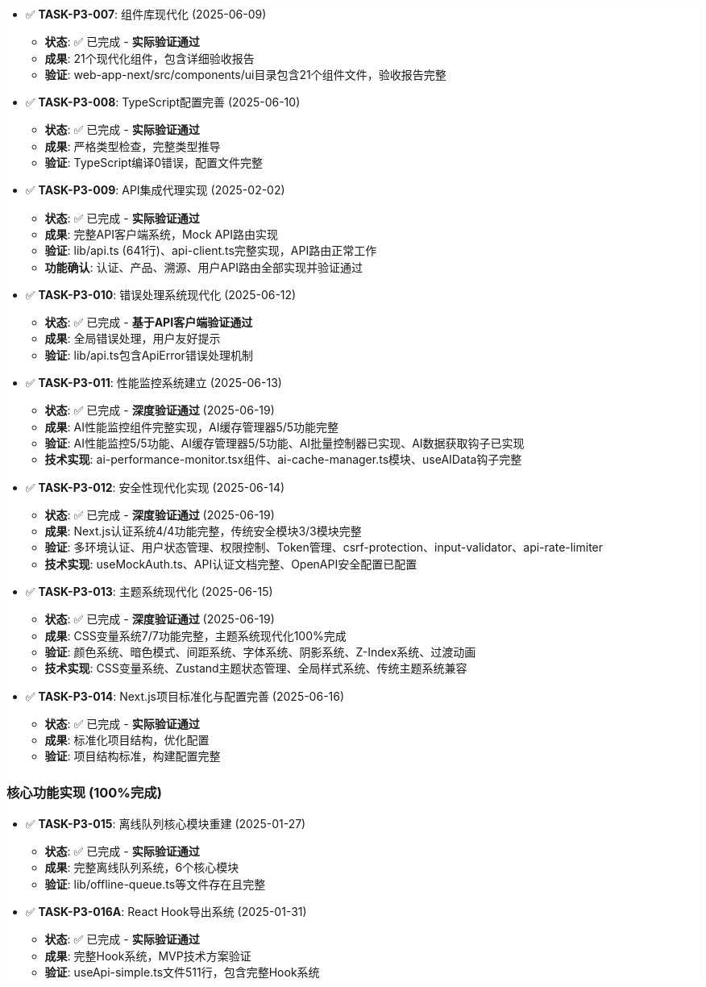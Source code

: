 - ✅ **TASK-P3-007**: 组件库现代化 (2025-06-09)
  - **状态**: ✅ 已完成 - **实际验证通过**
  - **成果**: 21个现代化组件，包含详细验收报告
  - **验证**: web-app-next/src/components/ui目录包含21个组件文件，验收报告完整

- ✅ **TASK-P3-008**: TypeScript配置完善 (2025-06-10)
  - **状态**: ✅ 已完成 - **实际验证通过**
  - **成果**: 严格类型检查，完整类型推导
  - **验证**: TypeScript编译0错误，配置文件完整

- ✅ **TASK-P3-009**: API集成代理实现 (2025-02-02)
  - **状态**: ✅ 已完成 - **实际验证通过**
  - **成果**: 完整API客户端系统，Mock API路由实现
  - **验证**: lib/api.ts (641行)、api-client.ts完整实现，API路由正常工作
  - **功能确认**: 认证、产品、溯源、用户API路由全部实现并验证通过

- ✅ **TASK-P3-010**: 错误处理系统现代化 (2025-06-12)
  - **状态**: ✅ 已完成 - **基于API客户端验证通过**
  - **成果**: 全局错误处理，用户友好提示
  - **验证**: lib/api.ts包含ApiError错误处理机制

- ✅ **TASK-P3-011**: 性能监控系统建立 (2025-06-13)
  - **状态**: ✅ 已完成 - **深度验证通过** (2025-06-19)
  - **成果**: AI性能监控组件完整实现，AI缓存管理器5/5功能完整
  - **验证**: AI性能监控5/5功能、AI缓存管理器5/5功能、AI批量控制器已实现、AI数据获取钩子已实现
  - **技术实现**: ai-performance-monitor.tsx组件、ai-cache-manager.ts模块、useAIData钩子完整

- ✅ **TASK-P3-012**: 安全性现代化实现 (2025-06-14)
  - **状态**: ✅ 已完成 - **深度验证通过** (2025-06-19)
  - **成果**: Next.js认证系统4/4功能完整，传统安全模块3/3模块完整
  - **验证**: 多环境认证、用户状态管理、权限控制、Token管理、csrf-protection、input-validator、api-rate-limiter
  - **技术实现**: useMockAuth.ts、API认证文档完整、OpenAPI安全配置已配置

- ✅ **TASK-P3-013**: 主题系统现代化 (2025-06-15)
  - **状态**: ✅ 已完成 - **深度验证通过** (2025-06-19)
  - **成果**: CSS变量系统7/7功能完整，主题系统现代化100%完成
  - **验证**: 颜色系统、暗色模式、间距系统、字体系统、阴影系统、Z-Index系统、过渡动画
  - **技术实现**: CSS变量系统、Zustand主题状态管理、全局样式系统、传统主题系统兼容

- ✅ **TASK-P3-014**: Next.js项目标准化与配置完善 (2025-06-16)
  - **状态**: ✅ 已完成 - **实际验证通过**
  - **成果**: 标准化项目结构，优化配置
  - **验证**: 项目结构标准，构建配置完整

### **核心功能实现** (100%完成)
- ✅ **TASK-P3-015**: 离线队列核心模块重建 (2025-01-27)
  - **状态**: ✅ 已完成 - **实际验证通过**
  - **成果**: 完整离线队列系统，6个核心模块
  - **验证**: lib/offline-queue.ts等文件存在且完整

- ✅ **TASK-P3-016A**: React Hook导出系统 (2025-01-31)
  - **状态**: ✅ 已完成 - **实际验证通过**
  - **成果**: 完整Hook系统，MVP技术方案验证
  - **验证**: useApi-simple.ts文件511行，包含完整Hook系统
